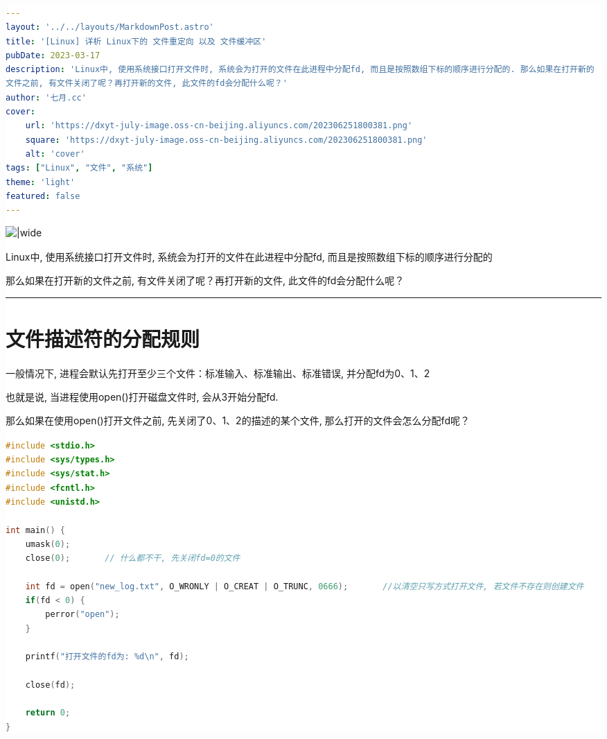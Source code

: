```yaml
---
layout: '../../layouts/MarkdownPost.astro'
title: '[Linux] 详析 Linux下的 文件重定向 以及 文件缓冲区'
pubDate: 2023-03-17
description: 'Linux中, 使用系统接口打开文件时, 系统会为打开的文件在此进程中分配fd, 而且是按照数组下标的顺序进行分配的. 那么如果在打开新的文件之前, 有文件关闭了呢？再打开新的文件, 此文件的fd会分配什么呢？'
author: '七月.cc'
cover:
    url: 'https://dxyt-july-image.oss-cn-beijing.aliyuncs.com/202306251800381.png'
    square: 'https://dxyt-july-image.oss-cn-beijing.aliyuncs.com/202306251800381.png'
    alt: 'cover'
tags: ["Linux", "文件", "系统"]
theme: 'light'
featured: false
---
```


![|wide](https://dxyt-july-image.oss-cn-beijing.aliyuncs.com/202306251800381.png)

Linux中, 使用系统接口打开文件时, 系统会为打开的文件在此进程中分配fd, 而且是按照数组下标的顺序进行分配的

那么如果在打开新的文件之前, 有文件关闭了呢？再打开新的文件, 此文件的fd会分配什么呢？

---



# 文件描述符的分配规则

一般情况下, 进程会默认先打开至少三个文件：标准输入、标准输出、标准错误, 并分配fd为0、1、2

也就是说, 当进程使用open()打开磁盘文件时, 会从3开始分配fd.

那么如果在使用open()打开文件之前, 先关闭了0、1、2的描述的某个文件, 那么打开的文件会怎么分配fd呢？

```c
#include <stdio.h>
#include <sys/types.h>
#include <sys/stat.h>
#include <fcntl.h>
#include <unistd.h>

int main() {
	umask(0);
	close(0);		// 什么都不干, 先关闭fd=0的文件
	
	int fd = open("new_log.txt", O_WRONLY | O_CREAT | O_TRUNC, 0666);		//以清空只写方式打开文件, 若文件不存在则创建文件
	if(fd < 0) {
		perror("open");
	}

	printf("打开文件的fd为: %d\n", fd);

	close(fd);

	return 0;
}
```
